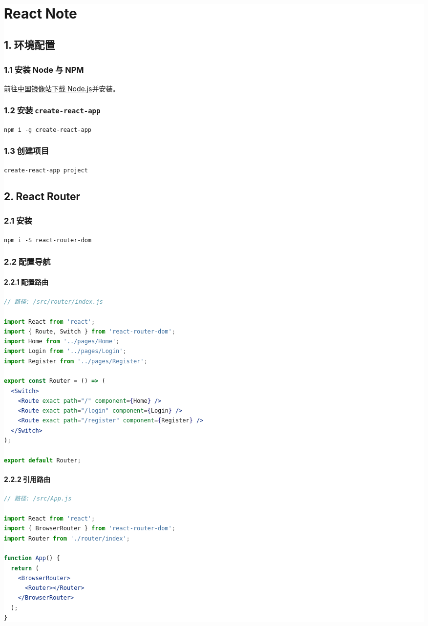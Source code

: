# React Note

## 1. 环境配置

### 1.1 安装 Node 与 NPM

前往[中国镜像站下载 Node.js](http://nodejs.cn/download/)并安装。

### 1.2 安装 `create-react-app`

`npm i -g create-react-app`

### 1.3 创建项目

`create-react-app project`

## 2. React Router

### 2.1 安装

`npm i -S react-router-dom`

### 2.2 配置导航

#### 2.2.1 配置路由

```jsx
// 路径: /src/router/index.js

import React from 'react';
import { Route, Switch } from 'react-router-dom';
import Home from '../pages/Home';
import Login from '../pages/Login';
import Register from '../pages/Register';

export const Router = () => (
  <Switch>
    <Route exact path="/" component={Home} />
    <Route exact path="/login" component={Login} />
    <Route exact path="/register" component={Register} />
  </Switch>
);

export default Router;
```

#### 2.2.2 引用路由

```jsx
// 路径: /src/App.js

import React from 'react';
import { BrowserRouter } from 'react-router-dom';
import Router from './router/index';

function App() {
  return (
    <BrowserRouter>
      <Router></Router>
    </BrowserRouter>
  );
}

```